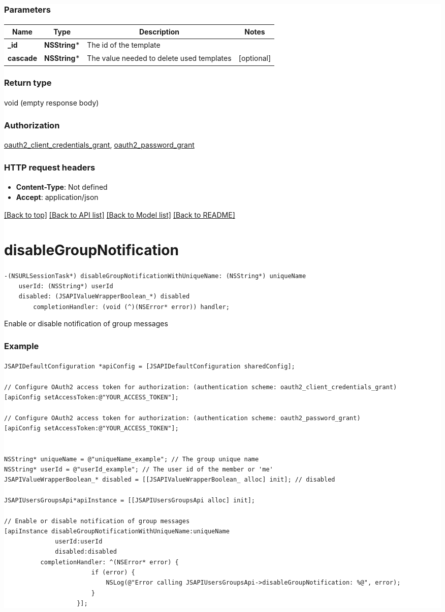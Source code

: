 ### Parameters

Name | Type | Description  | Notes
------------- | ------------- | ------------- | -------------
 **_id** | **NSString***| The id of the template | 
 **cascade** | **NSString***| The value needed to delete used templates | [optional] 

### Return type

void (empty response body)

### Authorization

[oauth2_client_credentials_grant](../README.md#oauth2_client_credentials_grant), [oauth2_password_grant](../README.md#oauth2_password_grant)

### HTTP request headers

 - **Content-Type**: Not defined
 - **Accept**: application/json

[[Back to top]](#) [[Back to API list]](../README.md#documentation-for-api-endpoints) [[Back to Model list]](../README.md#documentation-for-models) [[Back to README]](../README.md)

# **disableGroupNotification**
```objc
-(NSURLSessionTask*) disableGroupNotificationWithUniqueName: (NSString*) uniqueName
    userId: (NSString*) userId
    disabled: (JSAPIValueWrapperBoolean_*) disabled
        completionHandler: (void (^)(NSError* error)) handler;
```

Enable or disable notification of group messages

### Example 
```objc
JSAPIDefaultConfiguration *apiConfig = [JSAPIDefaultConfiguration sharedConfig];

// Configure OAuth2 access token for authorization: (authentication scheme: oauth2_client_credentials_grant)
[apiConfig setAccessToken:@"YOUR_ACCESS_TOKEN"];

// Configure OAuth2 access token for authorization: (authentication scheme: oauth2_password_grant)
[apiConfig setAccessToken:@"YOUR_ACCESS_TOKEN"];


NSString* uniqueName = @"uniqueName_example"; // The group unique name
NSString* userId = @"userId_example"; // The user id of the member or 'me'
JSAPIValueWrapperBoolean_* disabled = [[JSAPIValueWrapperBoolean_ alloc] init]; // disabled

JSAPIUsersGroupsApi*apiInstance = [[JSAPIUsersGroupsApi alloc] init];

// Enable or disable notification of group messages
[apiInstance disableGroupNotificationWithUniqueName:uniqueName
              userId:userId
              disabled:disabled
          completionHandler: ^(NSError* error) {
                        if (error) {
                            NSLog(@"Error calling JSAPIUsersGroupsApi->disableGroupNotification: %@", error);
                        }
                    }];
```
